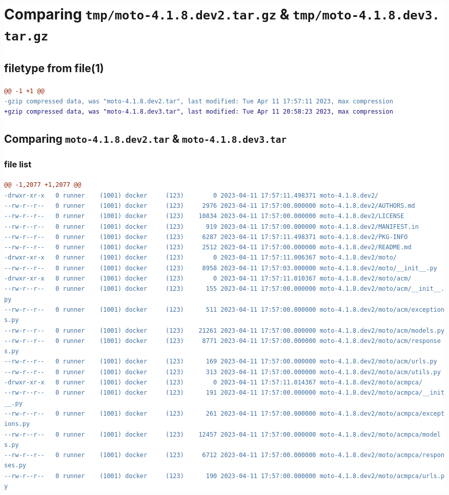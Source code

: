 # Comparing `tmp/moto-4.1.8.dev2.tar.gz` & `tmp/moto-4.1.8.dev3.tar.gz`

## filetype from file(1)

```diff
@@ -1 +1 @@
-gzip compressed data, was "moto-4.1.8.dev2.tar", last modified: Tue Apr 11 17:57:11 2023, max compression
+gzip compressed data, was "moto-4.1.8.dev3.tar", last modified: Tue Apr 11 20:58:23 2023, max compression
```

## Comparing `moto-4.1.8.dev2.tar` & `moto-4.1.8.dev3.tar`

### file list

```diff
@@ -1,2077 +1,2077 @@
-drwxr-xr-x   0 runner    (1001) docker     (123)        0 2023-04-11 17:57:11.498371 moto-4.1.8.dev2/
--rw-r--r--   0 runner    (1001) docker     (123)     2976 2023-04-11 17:57:00.000000 moto-4.1.8.dev2/AUTHORS.md
--rw-r--r--   0 runner    (1001) docker     (123)    10834 2023-04-11 17:57:00.000000 moto-4.1.8.dev2/LICENSE
--rw-r--r--   0 runner    (1001) docker     (123)      919 2023-04-11 17:57:00.000000 moto-4.1.8.dev2/MANIFEST.in
--rw-r--r--   0 runner    (1001) docker     (123)     6287 2023-04-11 17:57:11.498371 moto-4.1.8.dev2/PKG-INFO
--rw-r--r--   0 runner    (1001) docker     (123)     2512 2023-04-11 17:57:00.000000 moto-4.1.8.dev2/README.md
-drwxr-xr-x   0 runner    (1001) docker     (123)        0 2023-04-11 17:57:11.006367 moto-4.1.8.dev2/moto/
--rw-r--r--   0 runner    (1001) docker     (123)     8958 2023-04-11 17:57:03.000000 moto-4.1.8.dev2/moto/__init__.py
-drwxr-xr-x   0 runner    (1001) docker     (123)        0 2023-04-11 17:57:11.010367 moto-4.1.8.dev2/moto/acm/
--rw-r--r--   0 runner    (1001) docker     (123)      155 2023-04-11 17:57:00.000000 moto-4.1.8.dev2/moto/acm/__init__.py
--rw-r--r--   0 runner    (1001) docker     (123)      511 2023-04-11 17:57:00.000000 moto-4.1.8.dev2/moto/acm/exceptions.py
--rw-r--r--   0 runner    (1001) docker     (123)    21261 2023-04-11 17:57:00.000000 moto-4.1.8.dev2/moto/acm/models.py
--rw-r--r--   0 runner    (1001) docker     (123)     8771 2023-04-11 17:57:00.000000 moto-4.1.8.dev2/moto/acm/responses.py
--rw-r--r--   0 runner    (1001) docker     (123)      169 2023-04-11 17:57:00.000000 moto-4.1.8.dev2/moto/acm/urls.py
--rw-r--r--   0 runner    (1001) docker     (123)      313 2023-04-11 17:57:00.000000 moto-4.1.8.dev2/moto/acm/utils.py
-drwxr-xr-x   0 runner    (1001) docker     (123)        0 2023-04-11 17:57:11.014367 moto-4.1.8.dev2/moto/acmpca/
--rw-r--r--   0 runner    (1001) docker     (123)      191 2023-04-11 17:57:00.000000 moto-4.1.8.dev2/moto/acmpca/__init__.py
--rw-r--r--   0 runner    (1001) docker     (123)      261 2023-04-11 17:57:00.000000 moto-4.1.8.dev2/moto/acmpca/exceptions.py
--rw-r--r--   0 runner    (1001) docker     (123)    12457 2023-04-11 17:57:00.000000 moto-4.1.8.dev2/moto/acmpca/models.py
--rw-r--r--   0 runner    (1001) docker     (123)     6712 2023-04-11 17:57:00.000000 moto-4.1.8.dev2/moto/acmpca/responses.py
--rw-r--r--   0 runner    (1001) docker     (123)      190 2023-04-11 17:57:00.000000 moto-4.1.8.dev2/moto/acmpca/urls.py
```